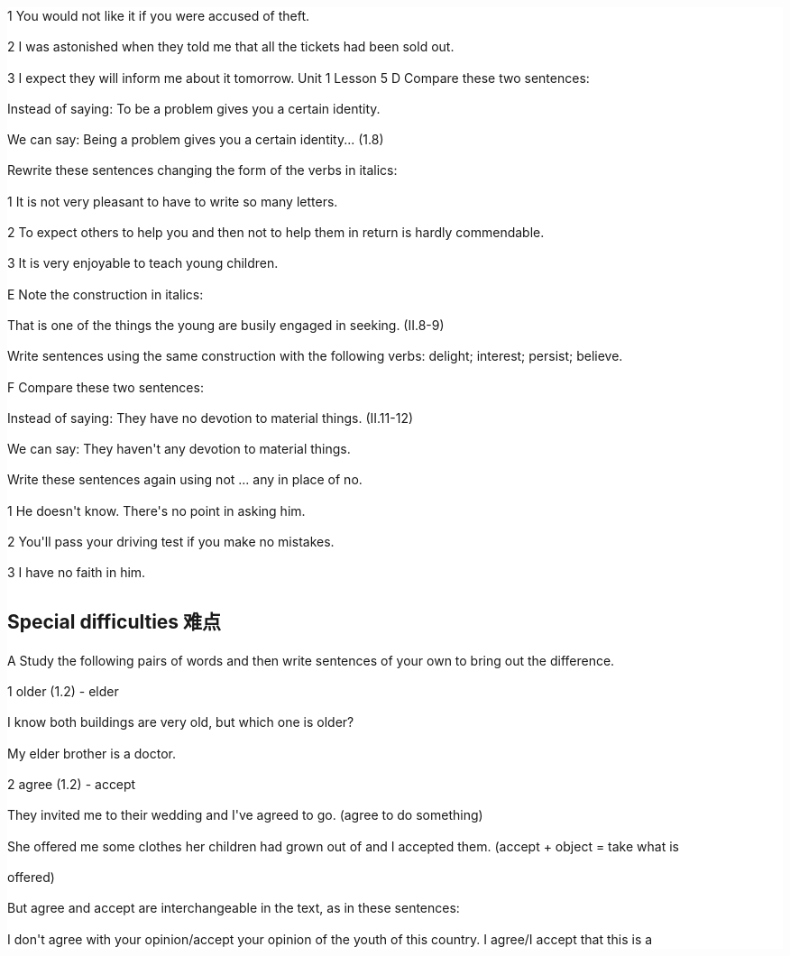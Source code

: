 1 You would not like it if you were accused of theft.

2 I was astonished when they told me that all the tickets had been sold out.

3 I expect they will inform me about it tomorrow. Unit 1 Lesson 5 D Compare these two sentences:

Instead of saying: To be a problem gives you a certain identity.

We can say: Being a problem gives you a certain identity... (1.8)

Rewrite these sentences changing the form of the verbs in italics:

1 It is not very pleasant to have to write so many letters.

2 To expect others to help you and then not to help them in return is hardly commendable.

3 It is very enjoyable to teach young children.

E Note the construction in italics:

That is one of the things the young are busily engaged in seeking. (II.8-9)

Write sentences using the same construction with the following verbs: delight; interest; persist; believe.

F Compare these two sentences:

Instead of saying: They have no devotion to material things. (II.11-12)

We can say: They haven't any devotion to material things.

Write these sentences again using not ... any in place of no.

1 He doesn't know. There's no point in asking him.

2 You'll pass your driving test if you make no mistakes.

3 I have no faith in him.

## Special difficulties 难点

A Study the following pairs of words and then write sentences of your own to bring out the difference.

1 older (1.2) - elder

I know both buildings are very old, but which one is older?

My elder brother is a doctor.

2 agree (1.2) - accept

They invited me to their wedding and I've agreed to go. (agree to do something)

She offered me some clothes her children had grown out of and I accepted them. (accept + object = take what is

offered)

But agree and accept are interchangeable in the text, as in these sentences:

I don't agree with your opinion/accept your opinion of the youth of this country. I agree/I accept that this is a
